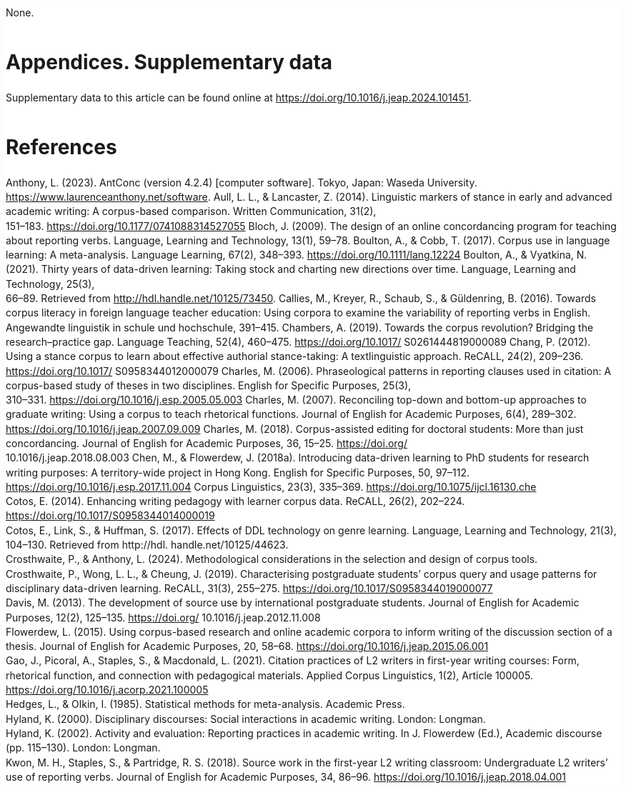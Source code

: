 None.

# Appendices. Supplementary data

Supplementary data to this article can be found online at https://doi.org/10.1016/j.jeap.2024.101451.

# References

Anthony, L. (2023). AntConc (version 4.2.4) [computer software]. Tokyo, Japan: Waseda University. https://www.laurenceanthony.net/software. Aull, L. L., & Lancaster, Z. (2014). Linguistic markers of stance in early and advanced academic writing: A corpus-based comparison. Written Communication, 31(2),   
151–183. https://doi.org/10.1177/0741088314527055 Bloch, J. (2009). The design of an online concordancing program for teaching about reporting verbs. Language, Learning and Technology, 13(1), 59–78. Boulton, A., & Cobb, T. (2017). Corpus use in language learning: A meta-analysis. Language Learning, 67(2), 348–393. https://doi.org/10.1111/lang.12224 Boulton, A., & Vyatkina, N. (2021). Thirty years of data-driven learning: Taking stock and charting new directions over time. Language, Learning and Technology, 25(3),   
66–89. Retrieved from http://hdl.handle.net/10125/73450. Callies, M., Kreyer, R., Schaub, S., & Güldenring, B. (2016). Towards corpus literacy in foreign language teacher education: Using corpora to examine the variability of reporting verbs in English. Angewandte linguistik in schule und hochschule, 391–415. Chambers, A. (2019). Towards the corpus revolution? Bridging the research–practice gap. Language Teaching, 52(4), 460–475. https://doi.org/10.1017/ S0261444819000089 Chang, P. (2012). Using a stance corpus to learn about effective authorial stance-taking: A textlinguistic approach. ReCALL, 24(2), 209–236. https://doi.org/10.1017/ S0958344012000079 Charles, M. (2006). Phraseological patterns in reporting clauses used in citation: A corpus-based study of theses in two disciplines. English for Specific Purposes, 25(3),   
310–331. https://doi.org/10.1016/j.esp.2005.05.003 Charles, M. (2007). Reconciling top-down and bottom-up approaches to graduate writing: Using a corpus to teach rhetorical functions. Journal of English for Academic Purposes, 6(4), 289–302. https://doi.org/10.1016/j.jeap.2007.09.009 Charles, M. (2018). Corpus-assisted editing for doctoral students: More than just concordancing. Journal of English for Academic Purposes, 36, 15–25. https://doi.org/   
10.1016/j.jeap.2018.08.003 Chen, M., & Flowerdew, J. (2018a). Introducing data-driven learning to PhD students for research writing purposes: A territory-wide project in Hong Kong. English for Specific Purposes, 50, 97–112. https://doi.org/10.1016/j.esp.2017.11.004 Corpus Linguistics, 23(3), 335–369. https://doi.org/10.1075/ijcl.16130.che   
Cotos, E. (2014). Enhancing writing pedagogy with learner corpus data. ReCALL, 26(2), 202–224. https://doi.org/10.1017/S0958344014000019   
Cotos, E., Link, S., & Huffman, S. (2017). Effects of DDL technology on genre learning. Language, Learning and Technology, 21(3), 104–130. Retrieved from http://hdl. handle.net/10125/44623.   
Crosthwaite, P., & Anthony, L. (2024). Methodological considerations in the selection and design of corpus tools.   
Crosthwaite, P., Wong, L. L., & Cheung, J. (2019). Characterising postgraduate students’ corpus query and usage patterns for disciplinary data-driven learning. ReCALL, 31(3), 255–275. https://doi.org/10.1017/S0958344019000077   
Davis, M. (2013). The development of source use by international postgraduate students. Journal of English for Academic Purposes, 12(2), 125–135. https://doi.org/ 10.1016/j.jeap.2012.11.008   
Flowerdew, L. (2015). Using corpus-based research and online academic corpora to inform writing of the discussion section of a thesis. Journal of English for Academic Purposes, 20, 58–68. https://doi.org/10.1016/j.jeap.2015.06.001   
Gao, J., Picoral, A., Staples, S., & Macdonald, L. (2021). Citation practices of L2 writers in first-year writing courses: Form, rhetorical function, and connection with pedagogical materials. Applied Corpus Linguistics, 1(2), Article 100005. https://doi.org/10.1016/j.acorp.2021.100005   
Hedges, L., & Olkin, I. (1985). Statistical methods for meta-analysis. Academic Press.   
Hyland, K. (2000). Disciplinary discourses: Social interactions in academic writing. London: Longman.   
Hyland, K. (2002). Activity and evaluation: Reporting practices in academic writing. In J. Flowerdew (Ed.), Academic discourse (pp. 115–130). London: Longman.   
Kwon, M. H., Staples, S., & Partridge, R. S. (2018). Source work in the first-year L2 writing classroom: Undergraduate L2 writers’ use of reporting verbs. Journal of English for Academic Purposes, 34, 86–96. https://doi.org/10.1016/j.jeap.2018.04.001   